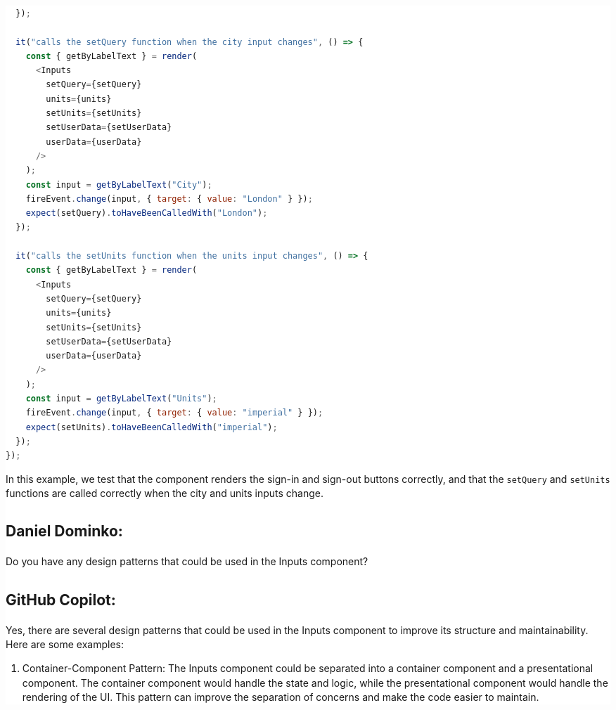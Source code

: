 ```javascript
  });

  it("calls the setQuery function when the city input changes", () => {
    const { getByLabelText } = render(
      <Inputs
        setQuery={setQuery}
        units={units}
        setUnits={setUnits}
        setUserData={setUserData}
        userData={userData}
      />
    );
    const input = getByLabelText("City");
    fireEvent.change(input, { target: { value: "London" } });
    expect(setQuery).toHaveBeenCalledWith("London");
  });

  it("calls the setUnits function when the units input changes", () => {
    const { getByLabelText } = render(
      <Inputs
        setQuery={setQuery}
        units={units}
        setUnits={setUnits}
        setUserData={setUserData}
        userData={userData}
      />
    );
    const input = getByLabelText("Units");
    fireEvent.change(input, { target: { value: "imperial" } });
    expect(setUnits).toHaveBeenCalledWith("imperial");
  });
});
```

In this example, we test that the component renders the sign-in and sign-out buttons correctly, and that the `setQuery` and `setUnits` functions are called correctly when the city and units inputs change.

Daniel Dominko: 
---
Do you have any design patterns that could be used in the Inputs component?

GitHub Copilot: 
---
Yes, there are several design patterns that could be used in the Inputs component to improve its structure and maintainability. Here are some examples:

1. Container-Component Pattern: The Inputs component could be separated into a container component and a presentational component. The container component would handle the state and logic, while the presentational component would handle the rendering of the UI. This pattern can improve the separation of concerns and make the code easier to maintain.
